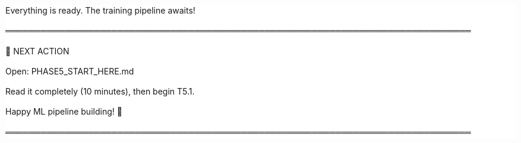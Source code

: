 Everything is ready. The training pipeline awaits!

═══════════════════════════════════════════════════════════════════════════════

🚀 NEXT ACTION

Open: PHASE5_START_HERE.md

Read it completely (10 minutes), then begin T5.1.

Happy ML pipeline building! 🧠

═══════════════════════════════════════════════════════════════════════════════
